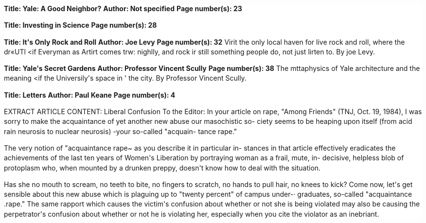 
**Title: Yale: A Good Neighbor?**
**Author: Not specified**
**Page number(s): 23**


**Title: Investing in Science**
**Page number(s): 28**


**Title: It's Only Rock and Roll**
**Author: Joe Levy**
**Page number(s): 32**
Virit the only local haven for live rock and roll, where the dr«UTl <if Everyman as 
Artirt comes trw: nighlly, and rock ir still something people do, not just lirten to. 
By joe Levy.


**Title: Yale's Secret Gardens**
**Author: Professor Vincent Scully**
**Page number(s): 38**
The mttaphysics of Yale architecture and the meaning <if the Universily's space in 
' 
the city. By Professor Vincent Scully.


**Title: Letters**
**Author: Paul Keane**
**Page number(s): 4**

EXTRACT ARTICLE CONTENT:
Liberal Confusion 
To the Editor: 
In your article on rape, "Among 
Friends" (TNJ, Oct. 19, 1984), I was 
sorry to make the acquaintance of yet 
another new abuse our masochistic so-
ciety seems to be heaping upon itself 
(from acid rain neurosis to nuclear 
neurosis) -your so-called "acquain-
tance rape." 

The very notion of "acquaintance 
rape~ as you describe it in particular in-
stances in 
that article effectively 
eradicates the achievements of the last 
ten years of Women's Liberation by 
portraying woman as a frail, mute, in-
decisive, helpless blob of protoplasm 
who, when mounted by a drunken 
preppy, doesn't know how to deal with 
the situation. 

Has she no mouth to scream, no 
teeth to bite, no fingers to scratch, no 
hands to pull hair, no knees to kick? 
Come now, let's get sensible about 
this new abuse which is plaguing up to 
"twenty percent" of campus under-· 
graduates, so-called "acquaintance 
.rape." The same rapport which causes 
the victim's confusion about whether or 
not she is being violated may also be 
causing the 
perpetrator's confusion 
about whether or not he is violating her, 
especially when you cite the violator as 
an inebriant. 
